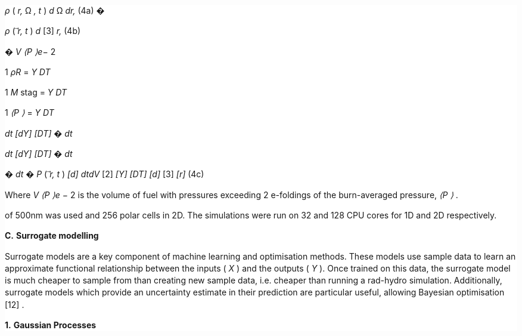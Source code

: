 

_ρ_ ( _r,_ Ω _, t_ ) _d_ Ω _dr,_ (4a)
�


_ρ_ ( _⃗r, t_ ) _d_ [3] _r,_ (4b)

� _V_ _⟨P ⟩e−_ 2



1
_ρR_ =
_Y_ _DT_


1
_M_ stag = _Y_ _DT_


1
_⟨P_ _⟩_ =
_Y_ _DT_



_dt_ _[dY]_ _[DT]_
� _dt_

_dt_ _[dY]_ _[DT]_
� _dt_



� _dt_ � _P_ ( _⃗r, t_ ) _[d]_ _dtdV_ [2] _[Y]_ _[DT]_ _[d]_ [3] _[r]_ (4c)



Where _V_ _⟨P ⟩e_ _−_ 2 is the volume of fuel with pressures exceeding 2 e-foldings of the burn-averaged pressure, _⟨P_ _⟩_ .


of 500nm was used and 256 polar cells in 2D. The simulations were run on 32 and 128 CPU cores for 1D and
2D respectively.


**C.** **Surrogate modelling**


Surrogate models are a key component of machine
learning and optimisation methods. These models use
sample data to learn an approximate functional relationship between the inputs ( _X_ ) and the outputs ( _Y_ ).
Once trained on this data, the surrogate model is much
cheaper to sample from than creating new sample data,
i.e. cheaper than running a rad-hydro simulation. Additionally, surrogate models which provide an uncertainty
estimate in their prediction are particular useful, allowing Bayesian optimisation [12] .


**1.** **Gaussian Processes**

